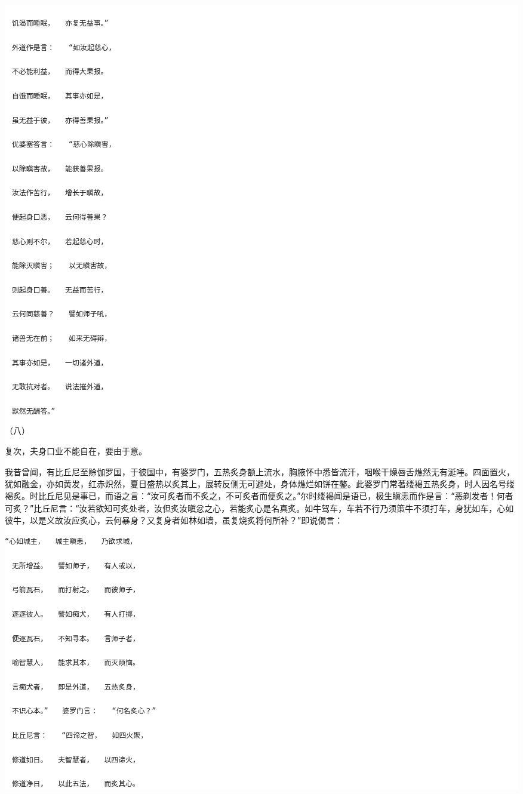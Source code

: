 ```

　饥渴而睡眠，　　亦复无益事。”

　外道作是言：　　“如汝起慈心，

　不必能利益，　　而得大果报。

　自饿而睡眠，　　其事亦如是，

　虽无益于彼，　　亦得善果报。”

　优婆塞答言：　　“慈心除瞋害，

　以除瞋害故，　　能获善果报。

　汝法作苦行，　　增长于瞋故，

　便起身口恶，　　云何得善果？

　慈心则不尔，　　若起慈心时，

　能除灭瞋害；　　以无瞋害故，

　则起身口善。　　无益而苦行，

　云何同慈善？　　譬如师子吼，

　诸兽无在前；　　如来无碍辩，

　其事亦如是，　　一切诸外道，

　无敢抗对者。　　说法摧外道，

　默然无酬答。”
```
（八）

复次，夫身口业不能自在，要由于意。

我昔曾闻，有比丘尼至赊伽罗国，于彼国中，有婆罗门，五热炙身额上流水，胸腋怀中悉皆流汗，咽喉干燥唇舌燋然无有涎唾。四面置火，犹如融金，亦如黄发，红赤炽然，夏日盛热以炙其上，展转反侧无可避处，身体燋烂如饼在鏊。此婆罗门常著缕褐五热炙身，时人因名号缕褐炙。时比丘尼见是事已，而语之言：“汝可炙者而不炙之，不可炙者而便炙之。”尔时缕褐闻是语已，极生瞋恚而作是言：“恶剃发者！何者可炙？”比丘尼言：“汝若欲知可炙处者，汝但炙汝瞋忿之心，若能炙心是名真炙。如牛驾车，车若不行乃须策牛不须打车，身犹如车，心如彼牛，以是义故汝应炙心，云何暴身？又复身者如林如墙，虽复烧炙将何所补？”即说偈言：
```
“心如城主，　　城主瞋恚，　　乃欲求城，

　无所增益。　　譬如师子，　　有人或以，

　弓箭瓦石，　　而打射之。　　而彼师子，

　逐逐彼人。　　譬如痴犬，　　有人打掷，

　便逐瓦石，　　不知寻本。　　言师子者，

　喻智慧人，　　能求其本，　　而灭烦恼。

　言痴犬者，　　即是外道，　　五热炙身，

　不识心本。”　　婆罗门言：　　“何名炙心？”

　比丘尼言：　　“四谛之智，　　如四火聚，

　修道如日。　　夫智慧者，　　以四谛火，

　修道净日，　　以此五法，　　而炙其心。
```
